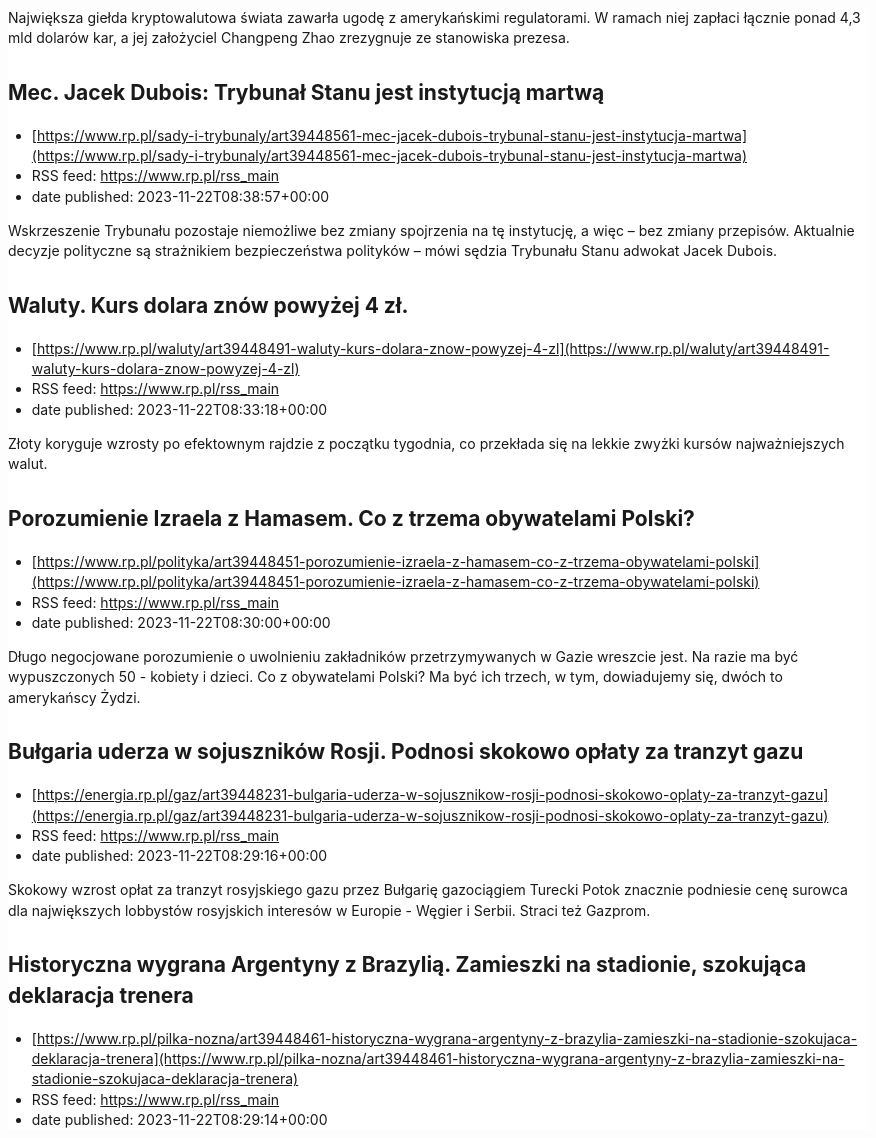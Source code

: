 Największa giełda kryptowalutowa świata zawarła ugodę z amerykańskimi regulatorami. W ramach niej zapłaci łącznie ponad 4,3 mld dolarów kar, a jej założyciel Changpeng Zhao zrezygnuje ze stanowiska prezesa.

## Mec. Jacek Dubois: Trybunał Stanu jest instytucją martwą
 - [https://www.rp.pl/sady-i-trybunaly/art39448561-mec-jacek-dubois-trybunal-stanu-jest-instytucja-martwa](https://www.rp.pl/sady-i-trybunaly/art39448561-mec-jacek-dubois-trybunal-stanu-jest-instytucja-martwa)
 - RSS feed: https://www.rp.pl/rss_main
 - date published: 2023-11-22T08:38:57+00:00

Wskrzeszenie Trybunału pozostaje niemożliwe bez zmiany spojrzenia na tę instytucję, a więc – bez zmiany przepisów. Aktualnie decyzje polityczne są strażnikiem bezpieczeństwa polityków – mówi sędzia Trybunału Stanu adwokat Jacek Dubois.

## Waluty. Kurs dolara znów powyżej 4 zł.
 - [https://www.rp.pl/waluty/art39448491-waluty-kurs-dolara-znow-powyzej-4-zl](https://www.rp.pl/waluty/art39448491-waluty-kurs-dolara-znow-powyzej-4-zl)
 - RSS feed: https://www.rp.pl/rss_main
 - date published: 2023-11-22T08:33:18+00:00

Złoty koryguje wzrosty po efektownym rajdzie z początku tygodnia, co przekłada się na lekkie zwyżki kursów najważniejszych walut.

## Porozumienie Izraela z Hamasem. Co z trzema obywatelami Polski?
 - [https://www.rp.pl/polityka/art39448451-porozumienie-izraela-z-hamasem-co-z-trzema-obywatelami-polski](https://www.rp.pl/polityka/art39448451-porozumienie-izraela-z-hamasem-co-z-trzema-obywatelami-polski)
 - RSS feed: https://www.rp.pl/rss_main
 - date published: 2023-11-22T08:30:00+00:00

Długo negocjowane porozumienie o uwolnieniu zakładników przetrzymywanych w Gazie wreszcie jest. Na razie ma być wypuszczonych 50 - kobiety i dzieci. Co z obywatelami Polski? Ma być ich trzech, w tym, dowiadujemy się, dwóch to amerykańscy Żydzi.

## Bułgaria uderza w sojuszników Rosji. Podnosi skokowo opłaty za tranzyt gazu
 - [https://energia.rp.pl/gaz/art39448231-bulgaria-uderza-w-sojusznikow-rosji-podnosi-skokowo-oplaty-za-tranzyt-gazu](https://energia.rp.pl/gaz/art39448231-bulgaria-uderza-w-sojusznikow-rosji-podnosi-skokowo-oplaty-za-tranzyt-gazu)
 - RSS feed: https://www.rp.pl/rss_main
 - date published: 2023-11-22T08:29:16+00:00

Skokowy wzrost opłat za tranzyt rosyjskiego gazu przez Bułgarię gazociągiem Turecki Potok znacznie podniesie cenę surowca dla największych lobbystów rosyjskich interesów w Europie - Węgier i Serbii. Straci też Gazprom.

## Historyczna wygrana Argentyny z Brazylią. Zamieszki na stadionie, szokująca deklaracja trenera
 - [https://www.rp.pl/pilka-nozna/art39448461-historyczna-wygrana-argentyny-z-brazylia-zamieszki-na-stadionie-szokujaca-deklaracja-trenera](https://www.rp.pl/pilka-nozna/art39448461-historyczna-wygrana-argentyny-z-brazylia-zamieszki-na-stadionie-szokujaca-deklaracja-trenera)
 - RSS feed: https://www.rp.pl/rss_main
 - date published: 2023-11-22T08:29:14+00:00
